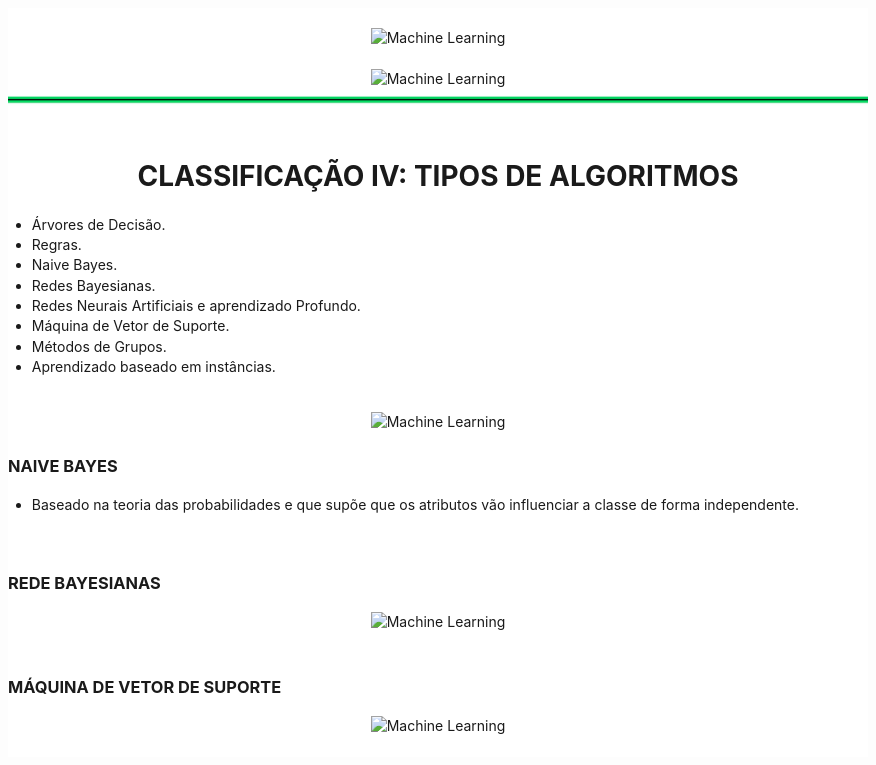 <br>
<div align="center">
  <image src="./image/machine_learning_melhorar_modelo.png" alt="Machine Learning" height="400" width="80%">
</div>

<br>
<div align="center">
  <image src="./image/machine_learning_metrica.png" alt="Machine Learning" height="400" width="80%">
</div>




<img src="./image/line.png" alt="line" width="100%">
<br>
<h1 align="center" id="6"> CLASSIFICAÇÃO IV: TIPOS DE ALGORITMOS</h1>

- Árvores de Decisão.
- Regras.
- Naive Bayes.
- Redes Bayesianas.
- Redes Neurais Artificiais e aprendizado Profundo.
- Máquina de Vetor de Suporte.
- Métodos de Grupos.
- Aprendizado baseado em instâncias.

<br>
<div align="center">
  <image src="./image/machine_learning_arvore_decisao.png" alt="Machine Learning" height="400" width="80%">
</div>

<h3>NAIVE BAYES</h3>

- Baseado na teoria das probabilidades e que supõe que os atributos vão influenciar a classe de forma independente.


<br>
<h3>REDE BAYESIANAS</h3>
<div align="center">
  <image src="./image/machine_learning_rede_bayesiana.png" alt="Machine Learning" height="400" width="80%">
</div>



<br>
<h3>MÁQUINA DE VETOR DE SUPORTE</h3>
<div align="center">
  <image src="./image/machine_learning_svm.png" alt="Machine Learning" height="400" width="80%">
</div>

<br>
